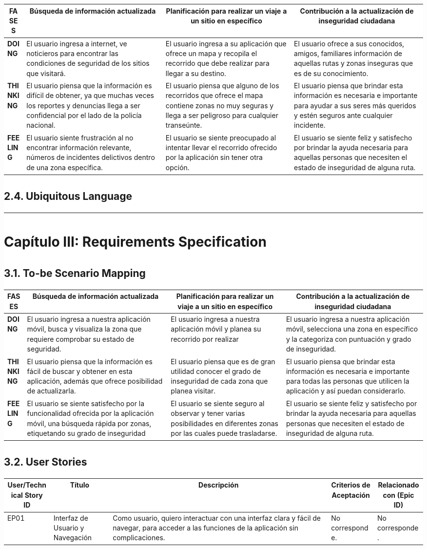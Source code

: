 | **FASES**    | Búsqueda de información actualizada                                                                                                                                   | Planificación para realizar un viaje a un sitio en específico                                                                                      | Contribución a la actualización de inseguridad ciudadana                                                                                                |
|--------------|-----------------------------------------------------------------------------------------------------------------------------------------------------------------------|----------------------------------------------------------------------------------------------------------------------------------------------------|---------------------------------------------------------------------------------------------------------------------------------------------------------|
| **DOING**    | El usuario ingresa a internet, ve noticieros para encontrar las condiciones de seguridad de los sitios que visitará.                                                  | El usuario ingresa a su aplicación que ofrece un mapa y recopila el recorrido que debe realizar para llegar a su destino.                          | El usuario ofrece a sus conocidos, amigos, familiares información de aquellas rutas y zonas inseguras que es de su conocimiento.                        |
| **THINKING** | El usuario piensa que la información es difícil de obtener, ya que muchas veces los reportes y denuncias llega a ser confidencial por el lado de la policía nacional. | El usuario piensa que alguno de los recorridos que ofrece el mapa contiene zonas no muy seguras y llega a ser peligroso para cualquier transeúnte. | El usuario piensa que brindar esta información es necesaria e importante para ayudar a sus seres más queridos y estén seguros ante cualquier incidente. |
| **FEELING**  | El usuario siente frustración al no encontrar información relevante, números de incidentes delictivos dentro de una zona específica.                                  | El usuario se siente preocupado al intentar llevar el recorrido ofrecido por la aplicación sin tener otra opción.                                  | El usuario se siente feliz y satisfecho por brindar la ayuda necesaria para aquellas personas que necesiten el estado de inseguridad de alguna ruta.    |

## 2.4. Ubiquitous Language

---

# Capítulo III: Requirements Specification
## 3.1. To-be Scenario Mapping

| **FASES**    | **Búsqueda de información actualizada**                                                                                                                   | **Planificación para realizar un viaje a un sitio en específico**                                                          | **Contribución a la actualización de inseguridad ciudadana**                                                                                           |
|--------------|-----------------------------------------------------------------------------------------------------------------------------------------------------------|----------------------------------------------------------------------------------------------------------------------------|--------------------------------------------------------------------------------------------------------------------------------------------------------|
| **DOING**    | El usuario ingresa a nuestra aplicación móvil, busca y visualiza la zona que requiere comprobar su estado de seguridad.                                   | El usuario ingresa a nuestra aplicación móvil y planea su recorrido por realizar                                           | El usuario ingresa a nuestra aplicación móvil, selecciona una zona en específico y la categoriza con puntuación y grado de inseguridad.                |
| **THINKING** | El usuario piensa que la información es fácil de buscar y obtener en esta aplicación, además que ofrece posibilidad de actualizarla.                      | El usuario piensa que es de gran utilidad conocer el grado de inseguridad de cada zona que planea visitar.                 | El usuario piensa que brindar esta información es necesaria e importante para todas las personas que utilicen la aplicación y así puedan considerarlo. |
| **FEELING**  | El usuario se siente satisfecho por la funcionalidad ofrecida por la aplicación móvil, una búsqueda rápida por zonas, etiquetando su grado de inseguridad | El usuario se siente seguro al observar y tener varias posibilidades en diferentes zonas por las cuales puede trasladarse. | El usuario se siente feliz y satisfecho por brindar la ayuda necesaria para aquellas personas que necesiten el estado de inseguridad de alguna ruta.   |

## 3.2. User Stories

| User/Technical Story ID | Título                                             | Descripción                                                                                                                                                                          | Criterios de Aceptación | Relacionado con (Epic ID) |
|-------------------------|----------------------------------------------------|--------------------------------------------------------------------------------------------------------------------------------------------------------------------------------------|--------------------------|----------------------------|
| EP01                    | Interfaz de Usuario y Navegación                   | Como usuario, quiero interactuar con una interfaz clara y fácil de navegar, para acceder a las funciones de la aplicación sin complicaciones.                                       | No corresponde.          | No corresponde.            |